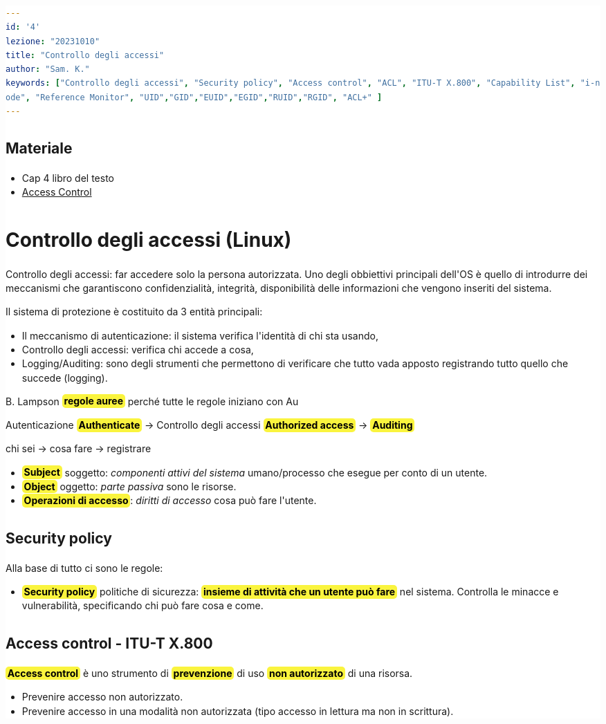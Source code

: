 ```yaml
---
id: '4'
lezione: "20231010"
title: "Controllo degli accessi"
author: "Sam. K."
keywords: ["Controllo degli accessi", "Security policy", "Access control", "ACL", "ITU-T X.800", "Capability List", "i-node", "Reference Monitor", "UID","GID","EUID","EGID","RUID","RGID", "ACL+" ]
---
```

<style>
    strong{
        background-color:#faf43e;
        color: black;
        padding:0.1rem 0.2rem;
        border-radius:5px;
    }
</style>
## Materiale
* Cap 4 libro del testo
* [Access Control](/appunti/assets/docs/AccessControl.pdf)

# Controllo degli accessi (Linux)

Controllo degli accessi: far accedere solo la persona autorizzata. Uno degli obbiettivi principali dell'OS è quello di introdurre dei meccanismi che garantiscono confidenzialità, integrità, disponibilità delle informazioni che vengono inseriti del sistema.

Il sistema di protezione è costituito da 3 entità principali:
- Il meccanismo di autenticazione: il sistema verifica l'identità di chi sta usando, 
- Controllo degli accessi: verifica chi accede a cosa, 
- Logging/Auditing: sono degli strumenti che permettono di verificare che tutto vada apposto registrando tutto quello che succede (logging).

B. Lampson **regole auree** perché tutte le regole iniziano con Au

Autenticazione **Authenticate** -> Controllo degli accessi **Authorized access** -> **Auditing**

chi sei -> cosa fare -> registrare

- **Subject** soggetto: _componenti attivi del sistema_ umano/processo che esegue per conto di un utente.
- **Object** oggetto: _parte passiva_ sono le risorse.
- **Operazioni di accesso**: _diritti di accesso_ cosa può fare l'utente.
  
## Security policy
Alla base di tutto ci sono le regole:
  - **Security policy** politiche di sicurezza: **insieme di attività che un utente può fare** nel sistema. Controlla le minacce e vulnerabilità, specificando chi può fare cosa e come.

## Access control - ITU-T X.800 
**Access control** è uno strumento di **prevenzione** di uso **non autorizzato** di una risorsa.
- Prevenire accesso non autorizzato.
- Prevenire accesso in una modalità non autorizzata (tipo accesso in lettura ma non in scrittura).
